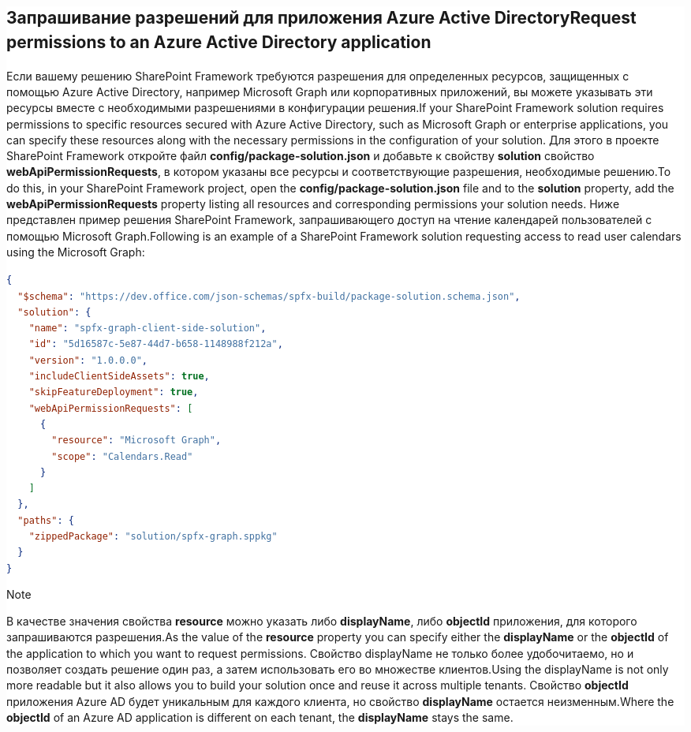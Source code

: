 ## <a name="request-permissions-to-an-azure-active-directory-application"></a><span data-ttu-id="da646-168">Запрашивание разрешений для приложения Azure Active Directory</span><span class="sxs-lookup"><span data-stu-id="da646-168">Request permissions to an Azure Active Directory application</span></span>

<span data-ttu-id="da646-169">Если вашему решению SharePoint Framework требуются разрешения для определенных ресурсов, защищенных с помощью Azure Active Directory, например Microsoft Graph или корпоративных приложений, вы можете указывать эти ресурсы вместе с необходимыми разрешениями в конфигурации решения.</span><span class="sxs-lookup"><span data-stu-id="da646-169">If your SharePoint Framework solution requires permissions to specific resources secured with Azure Active Directory, such as Microsoft Graph or enterprise applications, you can specify these resources along with the necessary permissions in the configuration of your solution.</span></span> <span data-ttu-id="da646-170">Для этого в проекте SharePoint Framework откройте файл **config/package-solution.json** и добавьте к свойству **solution** свойство **webApiPermissionRequests**, в котором указаны все ресурсы и соответствующие разрешения, необходимые решению.</span><span class="sxs-lookup"><span data-stu-id="da646-170">To do this, in your SharePoint Framework project, open the **config/package-solution.json** file and to the **solution** property, add the **webApiPermissionRequests** property listing all resources and corresponding permissions your solution needs.</span></span> <span data-ttu-id="da646-171">Ниже представлен пример решения SharePoint Framework, запрашивающего доступ на чтение календарей пользователей с помощью Microsoft Graph.</span><span class="sxs-lookup"><span data-stu-id="da646-171">Following is an example of a SharePoint Framework solution requesting access to read user calendars using the Microsoft Graph:</span></span>

```json
{
  "$schema": "https://dev.office.com/json-schemas/spfx-build/package-solution.schema.json",
  "solution": {
    "name": "spfx-graph-client-side-solution",
    "id": "5d16587c-5e87-44d7-b658-1148988f212a",
    "version": "1.0.0.0",
    "includeClientSideAssets": true,
    "skipFeatureDeployment": true,
    "webApiPermissionRequests": [
      {
        "resource": "Microsoft Graph",
        "scope": "Calendars.Read"
      }
    ]
  },
  "paths": {
    "zippedPackage": "solution/spfx-graph.sppkg"
  }
}
```

> [!NOTE]
> <span data-ttu-id="da646-172">В качестве значения свойства **resource** можно указать либо **displayName**, либо **objectId** приложения, для которого запрашиваются разрешения.</span><span class="sxs-lookup"><span data-stu-id="da646-172">As the value of the **resource** property you can specify either the **displayName** or the **objectId** of the application to which you want to request permissions.</span></span> <span data-ttu-id="da646-173">Свойство displayName не только более удобочитаемо, но и позволяет создать решение один раз, а затем использовать его во множестве клиентов.</span><span class="sxs-lookup"><span data-stu-id="da646-173">Using the displayName is not only more readable but it also allows you to build your solution once and reuse it across multiple tenants.</span></span> <span data-ttu-id="da646-174">Свойство **objectId** приложения Azure AD будет уникальным для каждого клиента, но свойство **displayName** остается неизменным.</span><span class="sxs-lookup"><span data-stu-id="da646-174">Where the **objectId** of an Azure AD application is different on each tenant, the **displayName** stays the same.</span></span>
